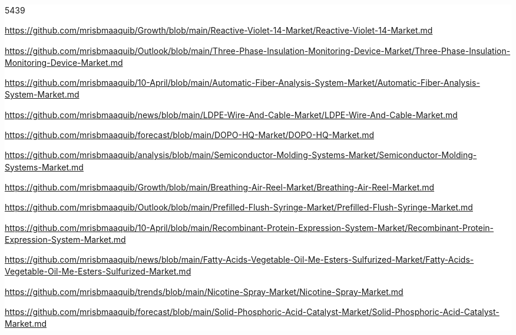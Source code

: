 5439</p><p><a href="https://github.com/mrisbmaaquib/Growth/blob/main/Reactive-Violet-14-Market/Reactive-Violet-14-Market.md">https://github.com/mrisbmaaquib/Growth/blob/main/Reactive-Violet-14-Market/Reactive-Violet-14-Market.md</a></p><p><a href="https://github.com/mrisbmaaquib/Outlook/blob/main/Three-Phase-Insulation-Monitoring-Device-Market/Three-Phase-Insulation-Monitoring-Device-Market.md">https://github.com/mrisbmaaquib/Outlook/blob/main/Three-Phase-Insulation-Monitoring-Device-Market/Three-Phase-Insulation-Monitoring-Device-Market.md</a></p><p><a href="https://github.com/mrisbmaaquib/10-April/blob/main/Automatic-Fiber-Analysis-System-Market/Automatic-Fiber-Analysis-System-Market.md">https://github.com/mrisbmaaquib/10-April/blob/main/Automatic-Fiber-Analysis-System-Market/Automatic-Fiber-Analysis-System-Market.md</a></p><p><a href="https://github.com/mrisbmaaquib/news/blob/main/LDPE-Wire-And-Cable-Market/LDPE-Wire-And-Cable-Market.md">https://github.com/mrisbmaaquib/news/blob/main/LDPE-Wire-And-Cable-Market/LDPE-Wire-And-Cable-Market.md</a></p><p><a href="https://github.com/mrisbmaaquib/forecast/blob/main/DOPO-HQ-Market/DOPO-HQ-Market.md">https://github.com/mrisbmaaquib/forecast/blob/main/DOPO-HQ-Market/DOPO-HQ-Market.md</a></p><p><a href="https://github.com/mrisbmaaquib/analysis/blob/main/Semiconductor-Molding-Systems-Market/Semiconductor-Molding-Systems-Market.md">https://github.com/mrisbmaaquib/analysis/blob/main/Semiconductor-Molding-Systems-Market/Semiconductor-Molding-Systems-Market.md</a></p><p><a href="https://github.com/mrisbmaaquib/Growth/blob/main/Breathing-Air-Reel-Market/Breathing-Air-Reel-Market.md">https://github.com/mrisbmaaquib/Growth/blob/main/Breathing-Air-Reel-Market/Breathing-Air-Reel-Market.md</a></p><p><a href="https://github.com/mrisbmaaquib/Outlook/blob/main/Prefilled-Flush-Syringe-Market/Prefilled-Flush-Syringe-Market.md">https://github.com/mrisbmaaquib/Outlook/blob/main/Prefilled-Flush-Syringe-Market/Prefilled-Flush-Syringe-Market.md</a></p><p><a href="https://github.com/mrisbmaaquib/10-April/blob/main/Recombinant-Protein-Expression-System-Market/Recombinant-Protein-Expression-System-Market.md">https://github.com/mrisbmaaquib/10-April/blob/main/Recombinant-Protein-Expression-System-Market/Recombinant-Protein-Expression-System-Market.md</a></p><p><a href="https://github.com/mrisbmaaquib/news/blob/main/Fatty-Acids-Vegetable-Oil-Me-Esters-Sulfurized-Market/Fatty-Acids-Vegetable-Oil-Me-Esters-Sulfurized-Market.md">https://github.com/mrisbmaaquib/news/blob/main/Fatty-Acids-Vegetable-Oil-Me-Esters-Sulfurized-Market/Fatty-Acids-Vegetable-Oil-Me-Esters-Sulfurized-Market.md</a></p><p><a href="https://github.com/mrisbmaaquib/trends/blob/main/Nicotine-Spray-Market/Nicotine-Spray-Market.md">https://github.com/mrisbmaaquib/trends/blob/main/Nicotine-Spray-Market/Nicotine-Spray-Market.md</a></p><p><a href="https://github.com/mrisbmaaquib/forecast/blob/main/Solid-Phosphoric-Acid-Catalyst-Market/Solid-Phosphoric-Acid-Catalyst-Market.md">https://github.com/mrisbmaaquib/forecast/blob/main/Solid-Phosphoric-Acid-Catalyst-Market/Solid-Phosphoric-Acid-Catalyst-Market.md</a></p>
